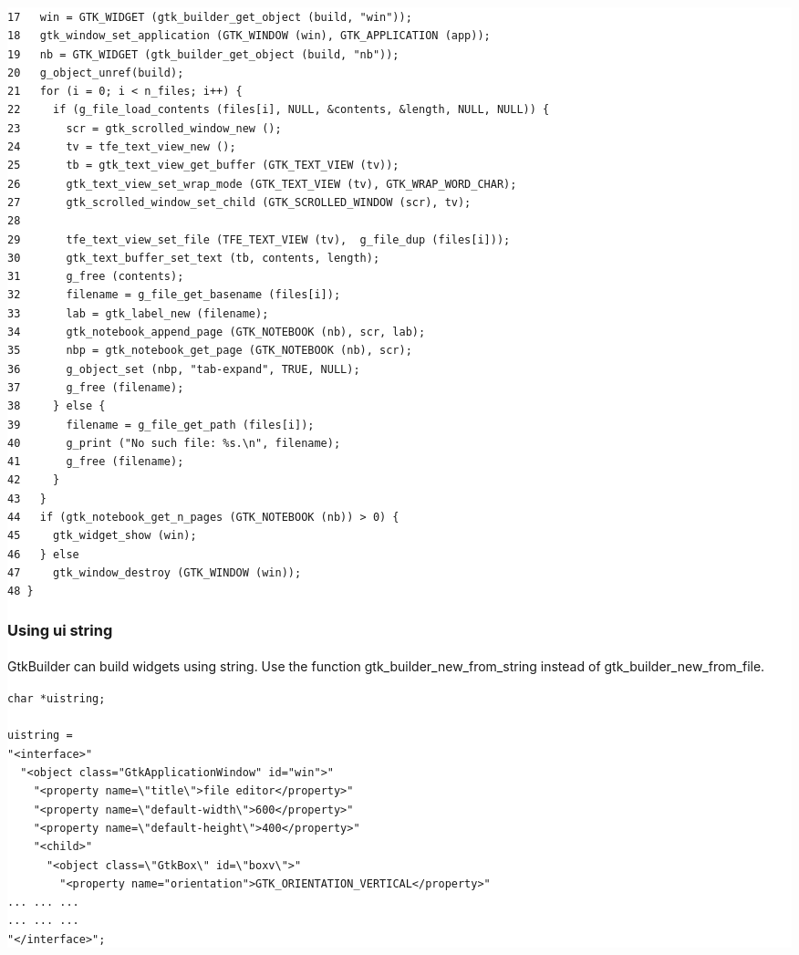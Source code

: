     17   win = GTK_WIDGET (gtk_builder_get_object (build, "win"));
    18   gtk_window_set_application (GTK_WINDOW (win), GTK_APPLICATION (app));
    19   nb = GTK_WIDGET (gtk_builder_get_object (build, "nb"));
    20   g_object_unref(build);
    21   for (i = 0; i < n_files; i++) {
    22     if (g_file_load_contents (files[i], NULL, &contents, &length, NULL, NULL)) {
    23       scr = gtk_scrolled_window_new ();
    24       tv = tfe_text_view_new ();
    25       tb = gtk_text_view_get_buffer (GTK_TEXT_VIEW (tv));
    26       gtk_text_view_set_wrap_mode (GTK_TEXT_VIEW (tv), GTK_WRAP_WORD_CHAR);
    27       gtk_scrolled_window_set_child (GTK_SCROLLED_WINDOW (scr), tv);
    28 
    29       tfe_text_view_set_file (TFE_TEXT_VIEW (tv),  g_file_dup (files[i]));
    30       gtk_text_buffer_set_text (tb, contents, length);
    31       g_free (contents);
    32       filename = g_file_get_basename (files[i]);
    33       lab = gtk_label_new (filename);
    34       gtk_notebook_append_page (GTK_NOTEBOOK (nb), scr, lab);
    35       nbp = gtk_notebook_get_page (GTK_NOTEBOOK (nb), scr);
    36       g_object_set (nbp, "tab-expand", TRUE, NULL);
    37       g_free (filename);
    38     } else {
    39       filename = g_file_get_path (files[i]);
    40       g_print ("No such file: %s.\n", filename);
    41       g_free (filename);
    42     }
    43   }
    44   if (gtk_notebook_get_n_pages (GTK_NOTEBOOK (nb)) > 0) {
    45     gtk_widget_show (win);
    46   } else
    47     gtk_window_destroy (GTK_WINDOW (win));
    48 }

### Using ui string

GtkBuilder can build widgets using string.
Use the function gtk\_builder\_new\_from\_string instead of gtk\_builder\_new\_from\_file.

    char *uistring;

    uistring =
    "<interface>"
      "<object class="GtkApplicationWindow" id="win">"
        "<property name=\"title\">file editor</property>"
        "<property name=\"default-width\">600</property>"
        "<property name=\"default-height\">400</property>"
        "<child>"
          "<object class=\"GtkBox\" id=\"boxv\">"
            "<property name="orientation">GTK_ORIENTATION_VERTICAL</property>"
    ... ... ...
    ... ... ...
    "</interface>";
